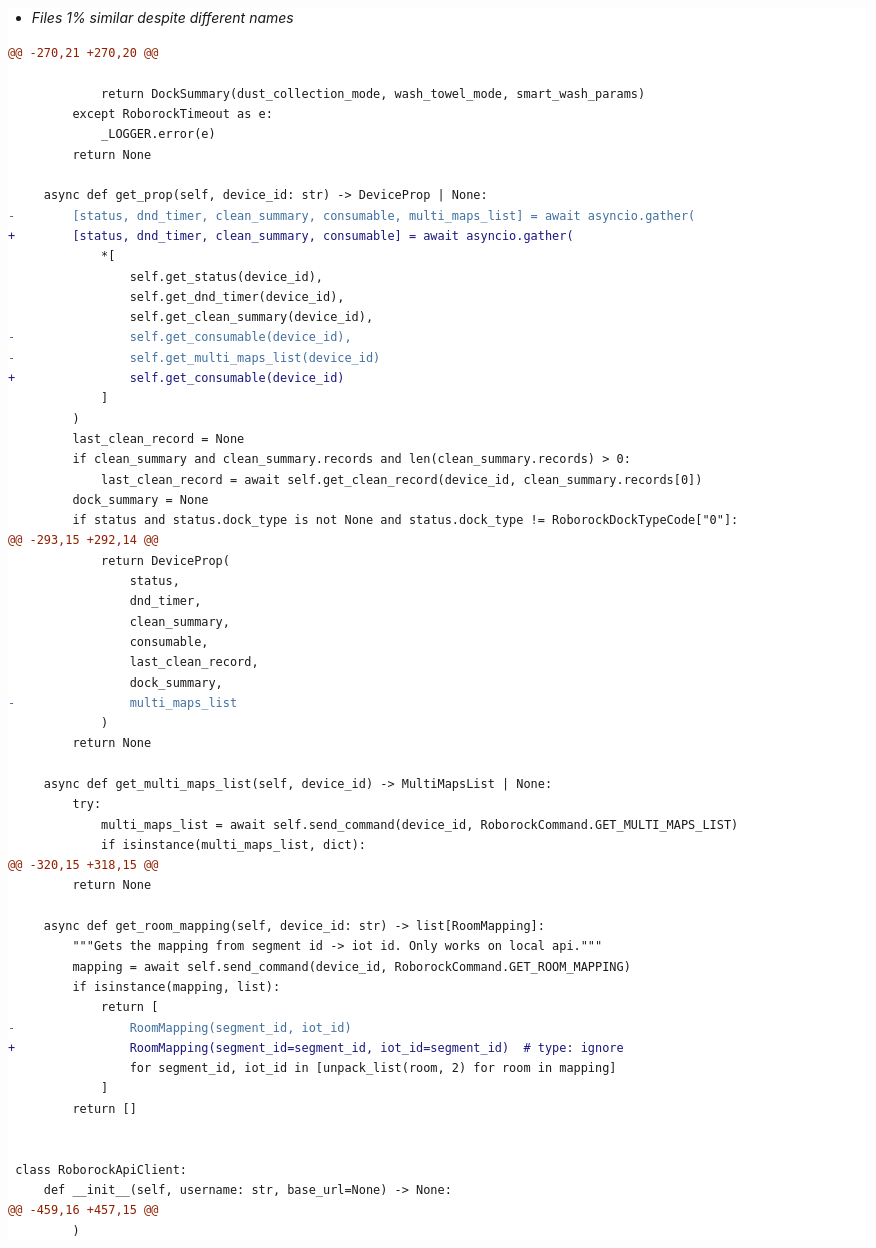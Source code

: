  * *Files 1% similar despite different names*

```diff
@@ -270,21 +270,20 @@
 
             return DockSummary(dust_collection_mode, wash_towel_mode, smart_wash_params)
         except RoborockTimeout as e:
             _LOGGER.error(e)
         return None
 
     async def get_prop(self, device_id: str) -> DeviceProp | None:
-        [status, dnd_timer, clean_summary, consumable, multi_maps_list] = await asyncio.gather(
+        [status, dnd_timer, clean_summary, consumable] = await asyncio.gather(
             *[
                 self.get_status(device_id),
                 self.get_dnd_timer(device_id),
                 self.get_clean_summary(device_id),
-                self.get_consumable(device_id),
-                self.get_multi_maps_list(device_id)
+                self.get_consumable(device_id)
             ]
         )
         last_clean_record = None
         if clean_summary and clean_summary.records and len(clean_summary.records) > 0:
             last_clean_record = await self.get_clean_record(device_id, clean_summary.records[0])
         dock_summary = None
         if status and status.dock_type is not None and status.dock_type != RoborockDockTypeCode["0"]:
@@ -293,15 +292,14 @@
             return DeviceProp(
                 status,
                 dnd_timer,
                 clean_summary,
                 consumable,
                 last_clean_record,
                 dock_summary,
-                multi_maps_list
             )
         return None
 
     async def get_multi_maps_list(self, device_id) -> MultiMapsList | None:
         try:
             multi_maps_list = await self.send_command(device_id, RoborockCommand.GET_MULTI_MAPS_LIST)
             if isinstance(multi_maps_list, dict):
@@ -320,15 +318,15 @@
         return None
 
     async def get_room_mapping(self, device_id: str) -> list[RoomMapping]:
         """Gets the mapping from segment id -> iot id. Only works on local api."""
         mapping = await self.send_command(device_id, RoborockCommand.GET_ROOM_MAPPING)
         if isinstance(mapping, list):
             return [
-                RoomMapping(segment_id, iot_id)
+                RoomMapping(segment_id=segment_id, iot_id=segment_id)  # type: ignore
                 for segment_id, iot_id in [unpack_list(room, 2) for room in mapping]
             ]
         return []
 
 
 class RoborockApiClient:
     def __init__(self, username: str, base_url=None) -> None:
@@ -459,16 +457,15 @@
         )
```